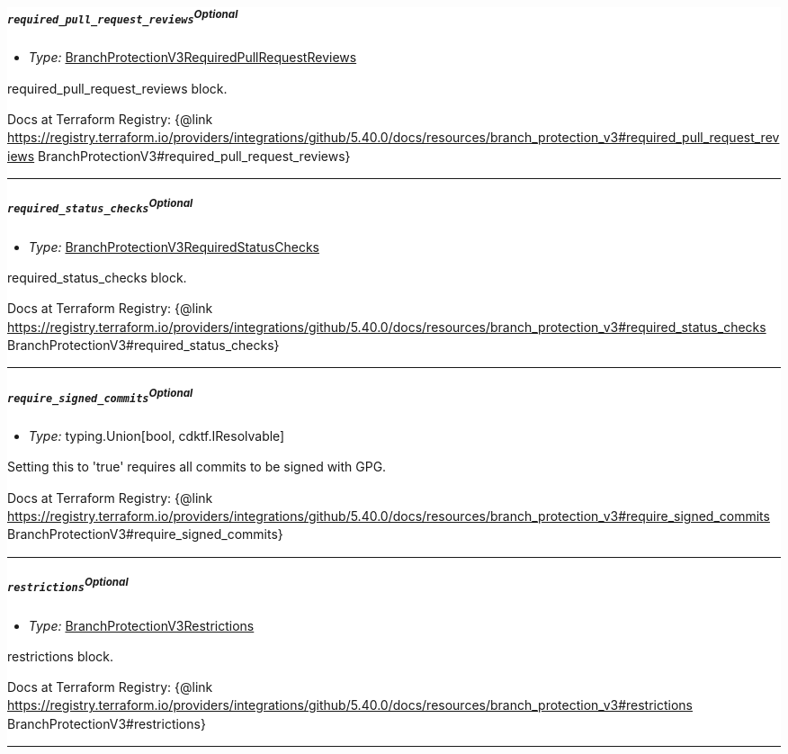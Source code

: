 ##### `required_pull_request_reviews`<sup>Optional</sup> <a name="required_pull_request_reviews" id="@cdktf/provider-github.branchProtectionV3.BranchProtectionV3.Initializer.parameter.requiredPullRequestReviews"></a>

- *Type:* <a href="#@cdktf/provider-github.branchProtectionV3.BranchProtectionV3RequiredPullRequestReviews">BranchProtectionV3RequiredPullRequestReviews</a>

required_pull_request_reviews block.

Docs at Terraform Registry: {@link https://registry.terraform.io/providers/integrations/github/5.40.0/docs/resources/branch_protection_v3#required_pull_request_reviews BranchProtectionV3#required_pull_request_reviews}

---

##### `required_status_checks`<sup>Optional</sup> <a name="required_status_checks" id="@cdktf/provider-github.branchProtectionV3.BranchProtectionV3.Initializer.parameter.requiredStatusChecks"></a>

- *Type:* <a href="#@cdktf/provider-github.branchProtectionV3.BranchProtectionV3RequiredStatusChecks">BranchProtectionV3RequiredStatusChecks</a>

required_status_checks block.

Docs at Terraform Registry: {@link https://registry.terraform.io/providers/integrations/github/5.40.0/docs/resources/branch_protection_v3#required_status_checks BranchProtectionV3#required_status_checks}

---

##### `require_signed_commits`<sup>Optional</sup> <a name="require_signed_commits" id="@cdktf/provider-github.branchProtectionV3.BranchProtectionV3.Initializer.parameter.requireSignedCommits"></a>

- *Type:* typing.Union[bool, cdktf.IResolvable]

Setting this to 'true' requires all commits to be signed with GPG.

Docs at Terraform Registry: {@link https://registry.terraform.io/providers/integrations/github/5.40.0/docs/resources/branch_protection_v3#require_signed_commits BranchProtectionV3#require_signed_commits}

---

##### `restrictions`<sup>Optional</sup> <a name="restrictions" id="@cdktf/provider-github.branchProtectionV3.BranchProtectionV3.Initializer.parameter.restrictions"></a>

- *Type:* <a href="#@cdktf/provider-github.branchProtectionV3.BranchProtectionV3Restrictions">BranchProtectionV3Restrictions</a>

restrictions block.

Docs at Terraform Registry: {@link https://registry.terraform.io/providers/integrations/github/5.40.0/docs/resources/branch_protection_v3#restrictions BranchProtectionV3#restrictions}

---